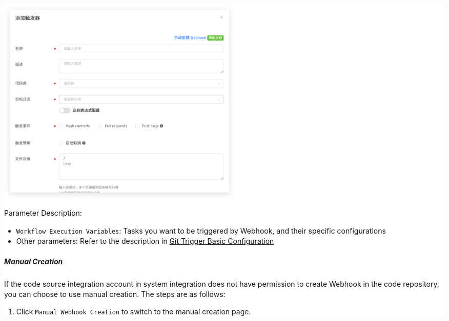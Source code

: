 <img src="../../../../_images/common_workflow_config_webhook_1.png" width="450">

Parameter Description:
- `Workflow Execution Variables`: Tasks you want to be triggered by Webhook, and their specific configurations
- Other parameters: Refer to the description in [Git Trigger Basic Configuration](/en/Zadig%20v4.0/project/common-workflow/#git-trigger)

##### Manual Creation

If the code source integration account in system integration does not have permission to create Webhook in the code repository, you can choose to use manual creation. The steps are as follows:

1. Click `Manual Webhook Creation` to switch to the manual creation page.
